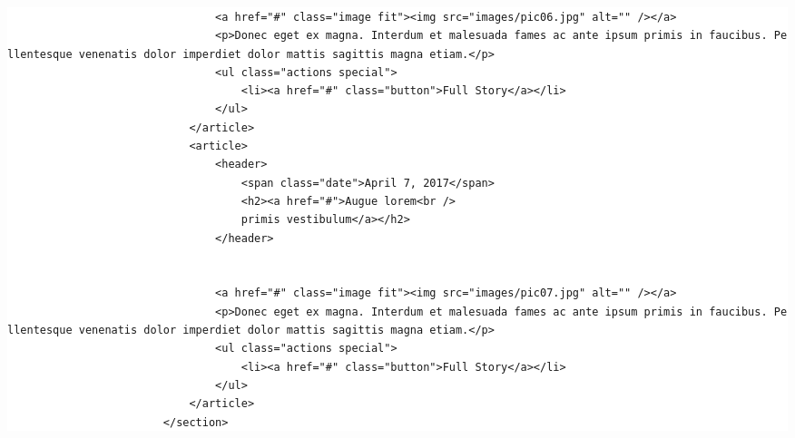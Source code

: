 									<a href="#" class="image fit"><img src="images/pic06.jpg" alt="" /></a>
									<p>Donec eget ex magna. Interdum et malesuada fames ac ante ipsum primis in faucibus. Pellentesque venenatis dolor imperdiet dolor mattis sagittis magna etiam.</p>
									<ul class="actions special">
										<li><a href="#" class="button">Full Story</a></li>
									</ul>
								</article>
								<article>
									<header>
										<span class="date">April 7, 2017</span>
										<h2><a href="#">Augue lorem<br />
										primis vestibulum</a></h2>
									</header>


									<a href="#" class="image fit"><img src="images/pic07.jpg" alt="" /></a>
									<p>Donec eget ex magna. Interdum et malesuada fames ac ante ipsum primis in faucibus. Pellentesque venenatis dolor imperdiet dolor mattis sagittis magna etiam.</p>
									<ul class="actions special">
										<li><a href="#" class="button">Full Story</a></li>
									</ul>
								</article>
							</section>
